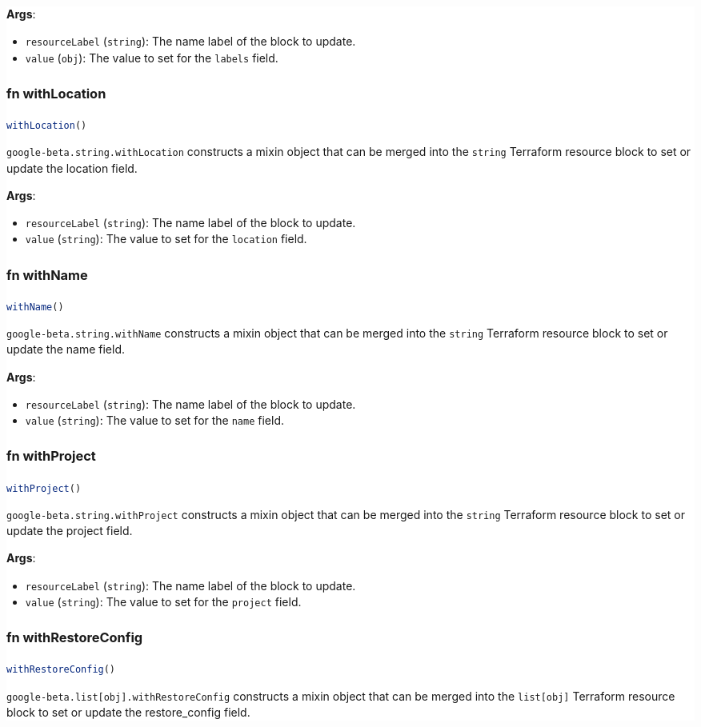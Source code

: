 

**Args**:
  - `resourceLabel` (`string`): The name label of the block to update.
  - `value` (`obj`): The value to set for the `labels` field.


### fn withLocation

```ts
withLocation()
```

`google-beta.string.withLocation` constructs a mixin object that can be merged into the `string`
Terraform resource block to set or update the location field.



**Args**:
  - `resourceLabel` (`string`): The name label of the block to update.
  - `value` (`string`): The value to set for the `location` field.


### fn withName

```ts
withName()
```

`google-beta.string.withName` constructs a mixin object that can be merged into the `string`
Terraform resource block to set or update the name field.



**Args**:
  - `resourceLabel` (`string`): The name label of the block to update.
  - `value` (`string`): The value to set for the `name` field.


### fn withProject

```ts
withProject()
```

`google-beta.string.withProject` constructs a mixin object that can be merged into the `string`
Terraform resource block to set or update the project field.



**Args**:
  - `resourceLabel` (`string`): The name label of the block to update.
  - `value` (`string`): The value to set for the `project` field.


### fn withRestoreConfig

```ts
withRestoreConfig()
```

`google-beta.list[obj].withRestoreConfig` constructs a mixin object that can be merged into the `list[obj]`
Terraform resource block to set or update the restore_config field.
